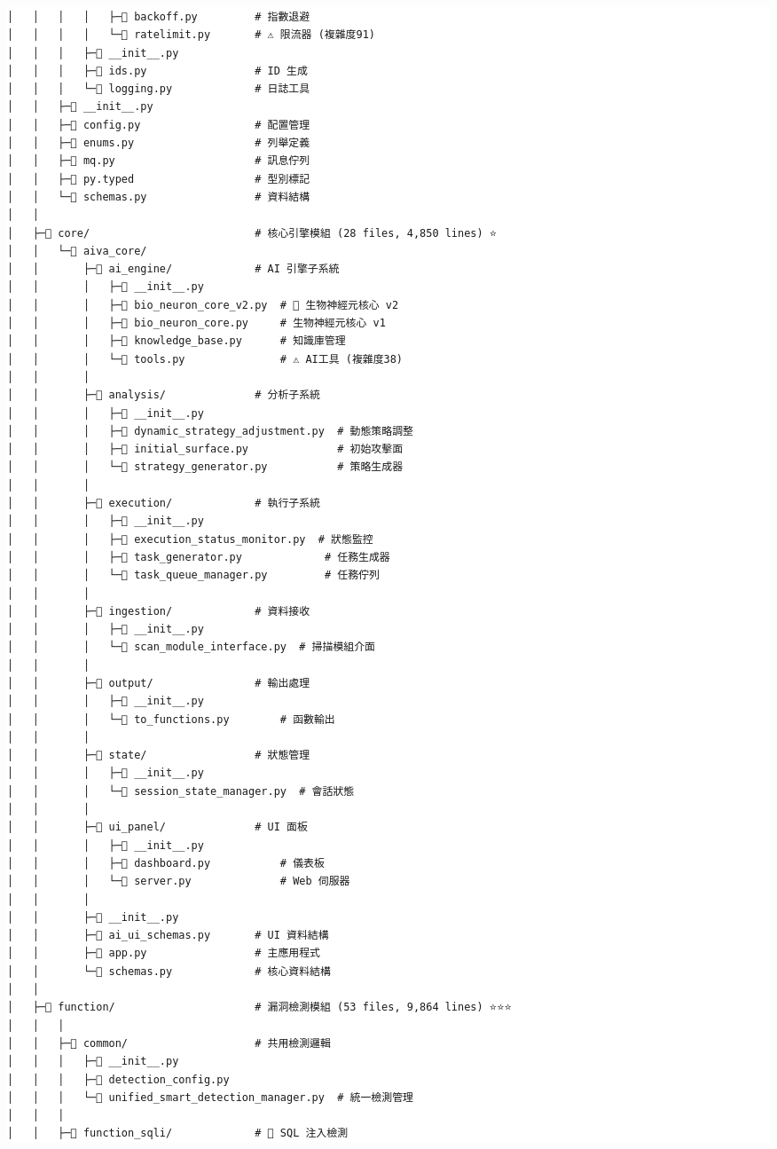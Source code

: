 ```plaintext
│   │   │   │   ├─🐍 backoff.py         # 指數退避
│   │   │   │   └─🐍 ratelimit.py       # ⚠️ 限流器 (複雜度91)
│   │   │   ├─🐍 __init__.py
│   │   │   ├─🐍 ids.py                 # ID 生成
│   │   │   └─🐍 logging.py             # 日誌工具
│   │   ├─🐍 __init__.py
│   │   ├─🐍 config.py                  # 配置管理
│   │   ├─🐍 enums.py                   # 列舉定義
│   │   ├─🐍 mq.py                      # 訊息佇列
│   │   ├─📄 py.typed                   # 型別標記
│   │   └─🐍 schemas.py                 # 資料結構
│   │
│   ├─📁 core/                          # 核心引擎模組 (28 files, 4,850 lines) ⭐
│   │   └─📁 aiva_core/
│   │       ├─📁 ai_engine/             # AI 引擎子系統
│   │       │   ├─🐍 __init__.py
│   │       │   ├─🐍 bio_neuron_core_v2.py  # 🧠 生物神經元核心 v2
│   │       │   ├─🐍 bio_neuron_core.py     # 生物神經元核心 v1
│   │       │   ├─🐍 knowledge_base.py      # 知識庫管理
│   │       │   └─🐍 tools.py               # ⚠️ AI工具 (複雜度38)
│   │       │
│   │       ├─📁 analysis/              # 分析子系統
│   │       │   ├─🐍 __init__.py
│   │       │   ├─🐍 dynamic_strategy_adjustment.py  # 動態策略調整
│   │       │   ├─🐍 initial_surface.py              # 初始攻擊面
│   │       │   └─🐍 strategy_generator.py           # 策略生成器
│   │       │
│   │       ├─📁 execution/             # 執行子系統
│   │       │   ├─🐍 __init__.py
│   │       │   ├─🐍 execution_status_monitor.py  # 狀態監控
│   │       │   ├─🐍 task_generator.py             # 任務生成器
│   │       │   └─🐍 task_queue_manager.py         # 任務佇列
│   │       │
│   │       ├─📁 ingestion/             # 資料接收
│   │       │   ├─🐍 __init__.py
│   │       │   └─🐍 scan_module_interface.py  # 掃描模組介面
│   │       │
│   │       ├─📁 output/                # 輸出處理
│   │       │   ├─🐍 __init__.py
│   │       │   └─🐍 to_functions.py        # 函數輸出
│   │       │
│   │       ├─📁 state/                 # 狀態管理
│   │       │   ├─🐍 __init__.py
│   │       │   └─🐍 session_state_manager.py  # 會話狀態
│   │       │
│   │       ├─📁 ui_panel/              # UI 面板
│   │       │   ├─🐍 __init__.py
│   │       │   ├─🐍 dashboard.py           # 儀表板
│   │       │   └─🐍 server.py              # Web 伺服器
│   │       │
│   │       ├─🐍 __init__.py
│   │       ├─🐍 ai_ui_schemas.py       # UI 資料結構
│   │       ├─🐍 app.py                 # 主應用程式
│   │       └─🐍 schemas.py             # 核心資料結構
│   │
│   ├─📁 function/                      # 漏洞檢測模組 (53 files, 9,864 lines) ⭐⭐⭐
│   │   │
│   │   ├─📁 common/                    # 共用檢測邏輯
│   │   │   ├─🐍 __init__.py
│   │   │   ├─🐍 detection_config.py
│   │   │   └─🐍 unified_smart_detection_manager.py  # 統一檢測管理
│   │   │
│   │   ├─📁 function_sqli/             # 💉 SQL 注入檢測
```